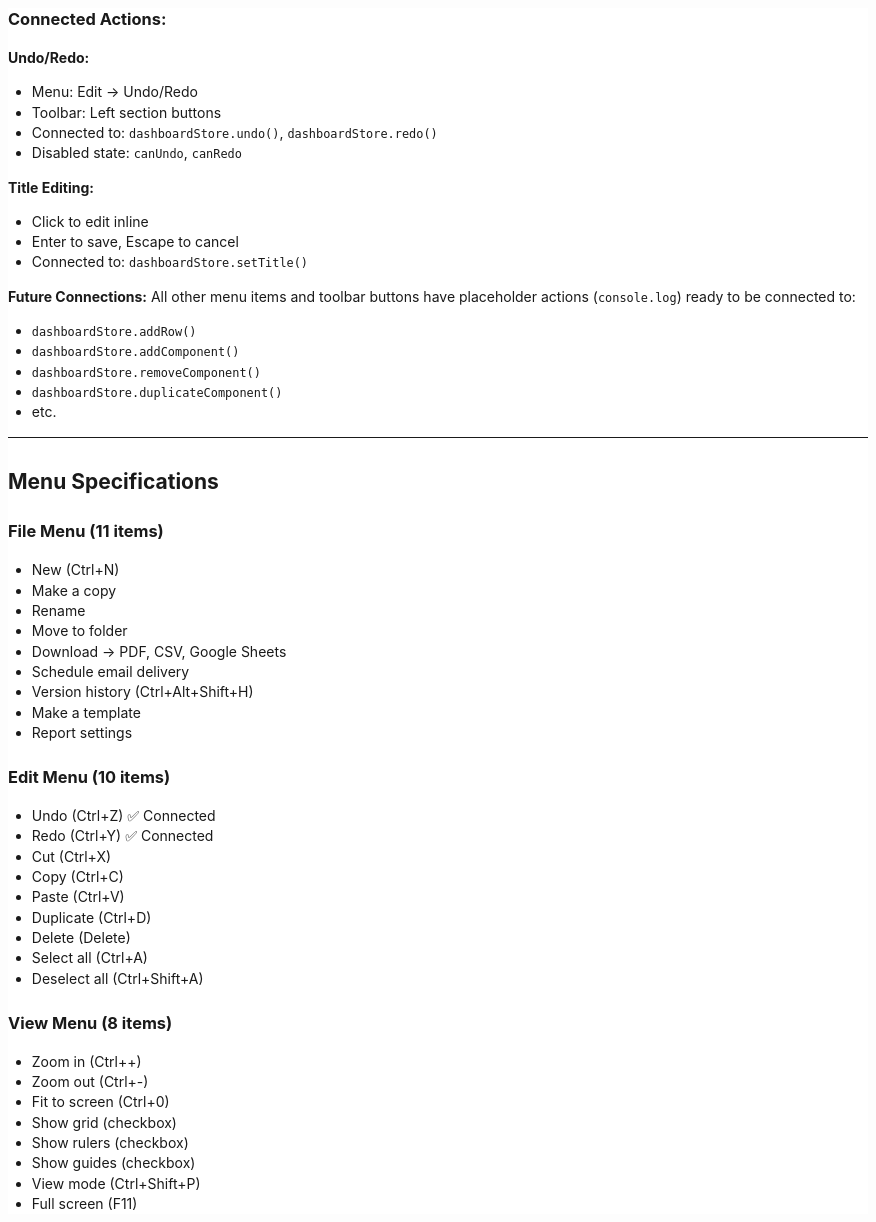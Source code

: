 ### Connected Actions:

**Undo/Redo:**
- Menu: Edit → Undo/Redo
- Toolbar: Left section buttons
- Connected to: `dashboardStore.undo()`, `dashboardStore.redo()`
- Disabled state: `canUndo`, `canRedo`

**Title Editing:**
- Click to edit inline
- Enter to save, Escape to cancel
- Connected to: `dashboardStore.setTitle()`

**Future Connections:**
All other menu items and toolbar buttons have placeholder actions (`console.log`) ready to be connected to:
- `dashboardStore.addRow()`
- `dashboardStore.addComponent()`
- `dashboardStore.removeComponent()`
- `dashboardStore.duplicateComponent()`
- etc.

---

## Menu Specifications

### File Menu (11 items)
- New (Ctrl+N)
- Make a copy
- Rename
- Move to folder
- Download → PDF, CSV, Google Sheets
- Schedule email delivery
- Version history (Ctrl+Alt+Shift+H)
- Make a template
- Report settings

### Edit Menu (10 items)
- Undo (Ctrl+Z) ✅ Connected
- Redo (Ctrl+Y) ✅ Connected
- Cut (Ctrl+X)
- Copy (Ctrl+C)
- Paste (Ctrl+V)
- Duplicate (Ctrl+D)
- Delete (Delete)
- Select all (Ctrl+A)
- Deselect all (Ctrl+Shift+A)

### View Menu (8 items)
- Zoom in (Ctrl++)
- Zoom out (Ctrl+-)
- Fit to screen (Ctrl+0)
- Show grid (checkbox)
- Show rulers (checkbox)
- Show guides (checkbox)
- View mode (Ctrl+Shift+P)
- Full screen (F11)
